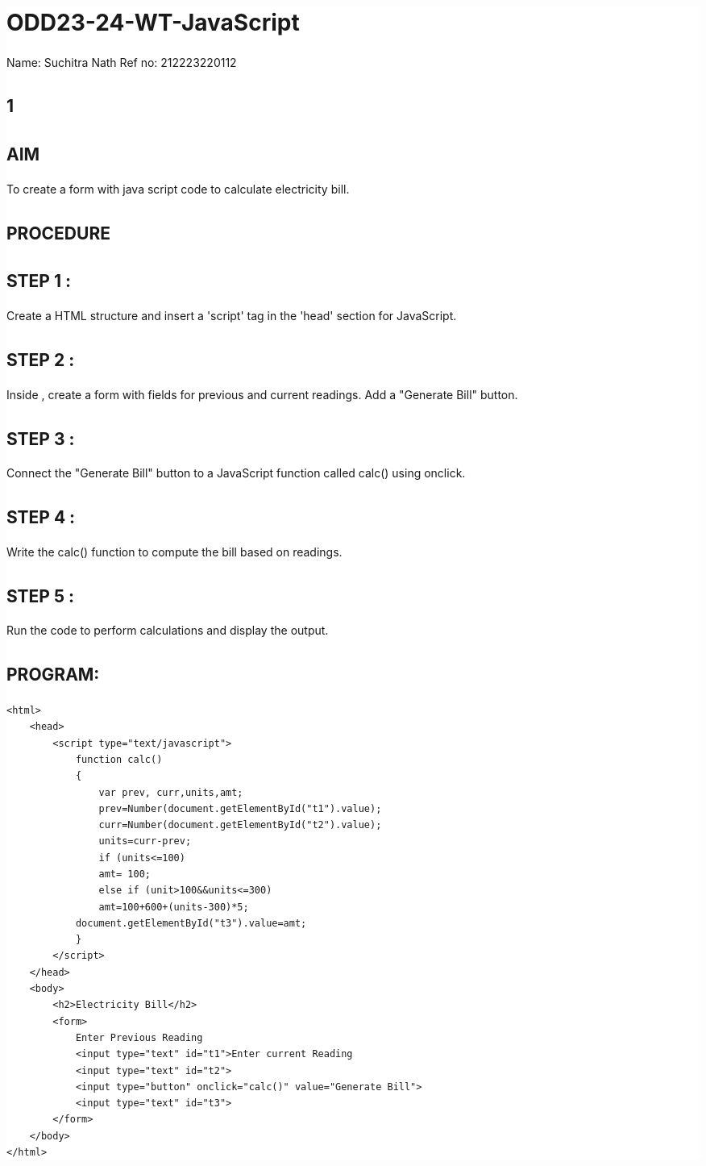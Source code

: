 # ODD23-24-WT-JavaScript
Name: Suchitra Nath
Ref no: 212223220112

## 1
## AIM
To create a form with java script code to calculate electricity bill.

## PROCEDURE
## STEP 1 :
Create a HTML structure and insert a 'script' tag in the 'head' section for JavaScript.

## STEP 2 :
Inside , create a form with fields for previous and current readings. Add a "Generate Bill" button.

## STEP 3 :
Connect the "Generate Bill" button to a JavaScript function called calc() using onclick.

## STEP 4 :
Write the calc() function to compute the bill based on readings.

## STEP 5 :
Run the code to perform calculations and display the output.

## PROGRAM:
```
<html>
    <head>
        <script type="text/javascript">
            function calc()
            {
                var prev, curr,units,amt;
                prev=Number(document.getElementById("t1").value);
                curr=Number(document.getElementById("t2").value);
                units=curr-prev;
                if (units<=100)
                amt= 100;
                else if (unit>100&&units<=300)
                amt=100+600+(units-300)*5;
            document.getElementById("t3").value=amt;
            }
        </script>
    </head>
    <body>
        <h2>Electricity Bill</h2>
        <form>
            Enter Previous Reading
            <input type="text" id="t1">Enter current Reading
            <input type="text" id="t2">
            <input type="button" onclick="calc()" value="Generate Bill">
            <input type="text" id="t3">
        </form>
    </body>
</html>
```
